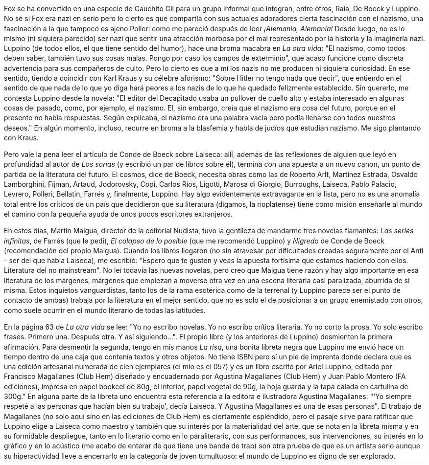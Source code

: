 


Fox se ha convertido en una especie de Gauchito Gil para un grupo informal que integran, entre otros, Raia, De Boeck y Luppino. No sé si Fox era nazi en serio pero lo cierto es que compartía con sus actuales adoradores cierta fascinación con el nazismo, una fascinación a la que tampoco es ajeno Polleri como me pareció después de leer *¡Alemania, Alemania!* Desde luego, no es lo mismo (ni siquiera parecido) ser nazi que sentir una atracción morbosa por el mal representado por la historia y la imaginería nazi. Luppino (de todos ellos, el que tiene sentido del humor), hace una broma macabra en *La otra vida*: "El nazismo, como todos deben saber, también tuvo sus cosas malas. Pongo por caso los campos de exterminio", que acaso funcione como discreta advertencia para sus compañeros de culto. Pero lo cierto es que a mí los nazis no me producen ni siquiera curiosidad. En ese sentido, tiendo a coincidir con Karl Kraus y su célebre aforismo: "Sobre Hitler no tengo nada que decir", que entiendo en el sentido de que nada de lo que yo diga hará peores a los nazis de lo que ha quedado felizmente establecido. Sin quererlo, me contesta Luppino desde la novela: "El editor del Decapitado usaba un pullover de cuello alto y estaba interesado en algunas cosas del pasado, como, por ejemplo, el nazismo. El, sin embargo, creía que el nazismo era cosa del futuro, porque en el presente no había respuestas. Según explicaba, el nazismo era una palabra vacía pero podía llenarse con todos nuestros deseos." En algún momento, incluso, recurre en broma a la blasfemia y habla de judíos que estudian nazismo. Me sigo plantando con Kraus.




Pero vale la pena leer el artículo de Conde de Boeck sobre Laiseca: allí, además de las reflexiones de alguien que leyó en profundidad al autor de *Los sorias* (y escribió un par de libros sobre él)*,* termina con una apuesta a un nuevo canon, un punto de partida de la literatura del futuro. El cosmos, dice de Boeck, necesita obras como las de Roberto Arlt, Martínez Estrada, Osvaldo Lamborghini, Fijman, Artaud, Jodorovsky, Copi, Carlos Ríos, Ligotti, Marosa di Giorgio, Burroughs, Laiseca, Pablo Palacio, Levrero, Polleri, Bellatin, Farrés y, finalmente, Luppino. Hay algo evidentemente extravagante en la lista, pero no es una anomalía total entre los críticos de un país que decidieron que su literatura (digamos, la rioplatense) tiene como misión enseñarle al mundo el camino con la pequeña ayuda de unos pocos escritores extranjeros.




En estos días, Martín Maigua, director de la editorial Nudista, tuvo la gentileza de mandarme tres novelas flamantes: *Las series infinitas*, de Farrés (que le pedí), *El colapso de lo posible* (que me recomendó Luppino) y *Nigredo* de Conde de Boeck (recomendación del propio Maigua). Cuando los libros llegaron (no sin atravesar por dificultades creadas seguramente por el Anti - ser del que habla Laiseca), me escribió: "Espero que te gusten y veas la apuesta fortísima que estamos haciendo con ellos. Literatura del no mainstream". No leí todavía las nuevas novelas, pero creo que Maigua tiene razón y hay algo importante en esa literatura de los márgenes, márgenes que empiezan a moverse otra vez en una escena literaria casi paralizada, aburrida de sí misma. Estos inquietos vanguardistas, tanto los de la rama esotérica como de la terrenal (y Luppino parece ser el punto de contacto de ambas) trabaja por la literatura en el mejor sentido, que no es solo el de posicionar a un grupo enemistado con otros, como suele ocurrir en el mundo literario de todas las latitudes.




En la página 63 de *La otra vida* se lee: "Yo no escribo novelas. Yo no escribo crítica literaria. Yo no corto la prosa. Yo solo escribo frases. Primero una. Después otra. Y así siguiendo...". El propio libro (y los anteriores de Luppino) desmienten la primera afirmación. Para desmentir la segunda, tengo en mis manos *La risa*, una bonita libreta negra que Luppino me envió hace un tiempo dentro de una caja que contenía textos y otros objetos. No tiene ISBN pero sí un pie de imprenta donde declara que es una edición artesanal numerada de cien ejemplares (el mío es el 057) y es un libro escrito por Ariel Luppino, editado por Francisco Magallanes (Club Hem) diseñado y encuadernado por Agustina Magallanes (Club Hem) y Juan Pablo Montero (FA ediciones), impresa en papel bookcel de 80g, el interior, papel vegetal de 90g, la hoja guarda y la tapa calada en cartulina de 300g." En alguna parte de la libreta uno encuentra esta referencia a la editora e ilustradora Agustina Magallanes: "'Yo siempre respeté a las personas que hacían bien su trabajo', decía Laiseca. Y Agustina Magallanes es una de esas personas". El trabajo de Magallanes (no solo aquí sino en las ediciones de Club Hem) es ciertamente espléndido, pero el pasaje sirve para ratificar que Luppino elige a Laiseca como maestro y también que su interés por la materialidad del arte, que se nota en la libreta misma y en su formidable despliegue, tanto en lo literario como en lo paraliterario, con sus performances, sus intervenciones, su interés en lo gráfico y en lo acústico (me acabo de enterar de que tiene una banda de trap) son otra prueba de que es un artista serio aunque su hiperactividad lleve a encerrarlo en la categoría de joven tumultuoso: el mundo de Luppino es digno de ser explorado.
